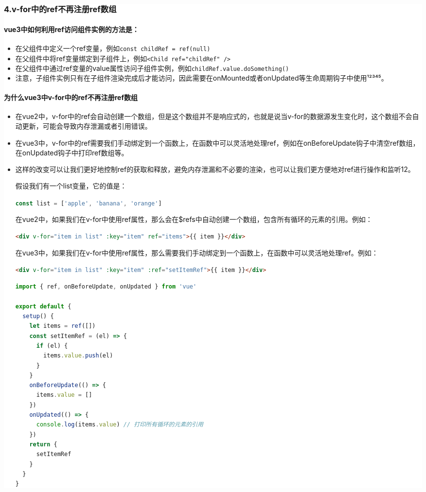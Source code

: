 ### 4.v-for中的ref不再注册ref数组

#### vue3中如何利用ref访问组件实例的方法是：

- 在父组件中定义一个ref变量，例如`const childRef = ref(null)`
- 在父组件中将ref变量绑定到子组件上，例如`<Child ref="childRef" />`
- 在父组件中通过ref变量的value属性访问子组件实例，例如`childRef.value.doSomething()`
- 注意，子组件实例只有在子组件渲染完成后才能访问，因此需要在onMounted或者onUpdated等生命周期钩子中使用¹²³⁴⁵。

#### 为什么vue3中v-for中的ref不再注册ref数组

- 在vue2中，v-for中的ref会自动创建一个数组，但是这个数组并不是响应式的，也就是说当v-for的数据源发生变化时，这个数组不会自动更新，可能会导致内存泄漏或者引用错误。

- 在vue3中，v-for中的ref需要我们手动绑定到一个函数上，在函数中可以灵活地处理ref，例如在onBeforeUpdate钩子中清空ref数组，在onUpdated钩子中打印ref数组等。

- 这样的改变可以让我们更好地控制ref的获取和释放，避免内存泄漏和不必要的渲染，也可以让我们更方便地对ref进行操作和监听12。

  假设我们有一个list变量，它的值是：

  ```js
  const list = ['apple', 'banana', 'orange']
  ```

  在vue2中，如果我们在v-for中使用ref属性，那么会在$refs中自动创建一个数组，包含所有循环的元素的引用。例如：

  ```html
  <div v-for="item in list" :key="item" ref="items">{{ item }}</div>
  ```

  在vue3中，如果我们在v-for中使用ref属性，那么需要我们手动绑定到一个函数上，在函数中可以灵活地处理ref。例如：

  ```html
  <div v-for="item in list" :key="item" :ref="setItemRef">{{ item }}</div>
  ```

  ```js
  import { ref, onBeforeUpdate, onUpdated } from 'vue'
  
  export default {
    setup() {
      let items = ref([])
      const setItemRef = (el) => {
        if (el) {
          items.value.push(el)
        }
      }
      onBeforeUpdate(() => {
        items.value = []
      })
      onUpdated(() => {
        console.log(items.value) // 打印所有循环的元素的引用
      })
      return {
        setItemRef
      }
    }
  }
  ```
